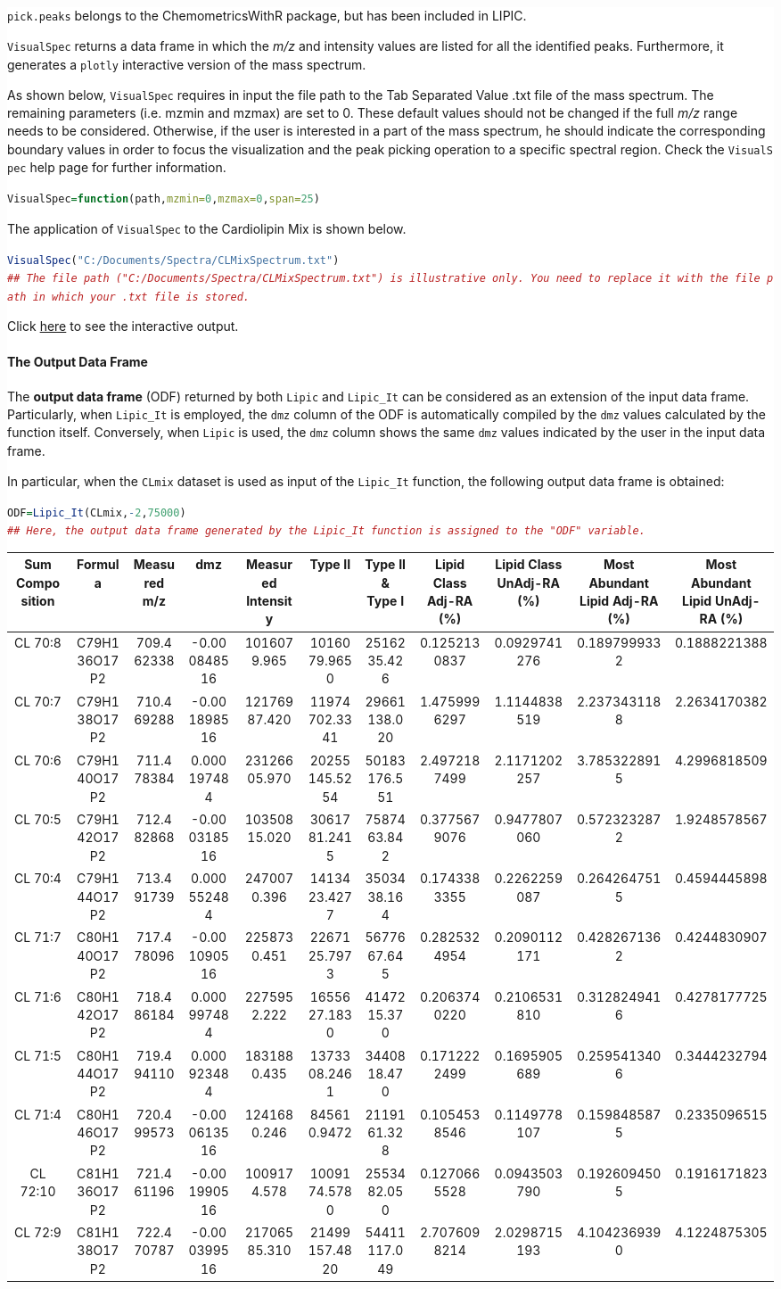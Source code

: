 `pick.peaks` belongs to the ChemometricsWithR package, but has been
included in LIPIC.

`VisualSpec` returns a data frame in which the *m/z* and intensity
values are listed for all the identified peaks. Furthermore, it
generates a `plotly` interactive version of the mass spectrum.

As shown below, `VisualSpec` requires in input the file path to the Tab
Separated Value .txt file of the mass spectrum. The remaining parameters
(i.e. mzmin and mzmax) are set to 0. These default values should not be
changed if the full *m/z* range needs to be considered. Otherwise, if
the user is interested in a part of the mass spectrum, he should
indicate the corresponding boundary values in order to focus the
visualization and the peak picking operation to a specific spectral
region. Check the `VisualSpec` help page for further information.

``` r
VisualSpec=function(path,mzmin=0,mzmax=0,span=25)
```

The application of `VisualSpec` to the Cardiolipin Mix is shown below.

``` r
VisualSpec("C:/Documents/Spectra/CLMixSpectrum.txt")
## The file path ("C:/Documents/Spectra/CLMixSpectrum.txt") is illustrative only. You need to replace it with the file path in which your .txt file is stored.
```

Click [here](https://chart-studio.plotly.com/~AnCaste/3/#/) to see the
interactive output.

#### The Output Data Frame

The **output data frame** (ODF) returned by both `Lipic` and `Lipic_It`
can be considered as an extension of the input data frame. Particularly,
when `Lipic_It` is employed, the `dmz` column of the ODF is
automatically compiled by the `dmz` values calculated by the function
itself. Conversely, when `Lipic` is used, the `dmz` column shows the
same `dmz` values indicated by the user in the input data frame.

In particular, when the `CLmix` dataset is used as input of the
`Lipic_It` function, the following output data frame is obtained:

``` r
ODF=Lipic_It(CLmix,-2,75000)
## Here, the output data frame generated by the Lipic_It function is assigned to the "ODF" variable.
```

| Sum Composition |   Formula    | Measured m/z |     dmz      | Measured Intensity |     Type II     | Type II & Type I | Lipid Class Adj-RA (%) | Lipid Class UnAdj-RA (%) | Most Abundant Lipid Adj-RA (%) | Most Abundant Lipid UnAdj-RA (%) |
|:---------------:|:------------:|:------------:|:------------:|:------------------:|:---------------:|:----------------:|:----------------------:|:------------------------:|:------------------------------:|:--------------------------------:|
|     CL 70:8     | C79H136O17P2 |  709.462338  | -0.000848516 |    1016079.965     |  1016079.9650   |   2516235.426    |      0.1252130837      |       0.0929741276       |          0.1897999332          |           0.1888221388           |
|     CL 70:7     | C79H138O17P2 |  710.469288  | -0.001898516 |    12176987.420    |  11974702.3341  |   29661138.020   |      1.4759996297      |       1.1144838519       |          2.2373431188          |           2.2634170382           |
|     CL 70:6     | C79H140O17P2 |  711.478384  | 0.000197484  |    23126605.970    |  20255145.5254  |   50183176.551   |      2.4972187499      |       2.1171202257       |          3.7853228915          |           4.2996818509           |
|     CL 70:5     | C79H142O17P2 |  712.482868  | -0.000318516 |    10350815.020    |  3061781.2415   |   7587463.842    |      0.3775679076      |       0.9477807060       |          0.5723232872          |           1.9248578567           |
|     CL 70:4     | C79H144O17P2 |  713.491739  | 0.000552484  |    2470070.396     |  1413423.4277   |   3503438.164    |      0.1743383355      |       0.2262259087       |          0.2642647515          |           0.4594445898           |
|     CL 71:7     | C80H140O17P2 |  717.478096  | -0.001090516 |    2258730.451     |  2267125.7973   |   5677667.645    |      0.2825324954      |       0.2090112171       |          0.4282671362          |           0.4244830907           |
|     CL 71:6     | C80H142O17P2 |  718.486184  | 0.000997484  |    2275952.222     |  1655627.1830   |   4147215.370    |      0.2063740220      |       0.2106531810       |          0.3128249416          |           0.4278177725           |
|     CL 71:5     | C80H144O17P2 |  719.494110  | 0.000923484  |    1831880.435     |  1373308.2461   |   3440818.470    |      0.1712222499      |       0.1695905689       |          0.2595413406          |           0.3444232794           |
|     CL 71:4     | C80H146O17P2 |  720.499573  | -0.000613516 |    1241680.246     |   845610.9472   |   2119161.328    |      0.1054538546      |       0.1149778107       |          0.1598485875          |           0.2335096515           |
|    CL 72:10     | C81H136O17P2 |  721.461196  | -0.001990516 |    1009174.578     |  1009174.5780   |   2553482.050    |      0.1270665528      |       0.0943503790       |          0.1926094505          |           0.1916171823           |
|     CL 72:9     | C81H138O17P2 |  722.470787  | -0.000399516 |    21706585.310    |  21499157.4820  |   54411117.049   |      2.7076098214      |       2.0298715193       |          4.1042369390          |           4.1224875305           |